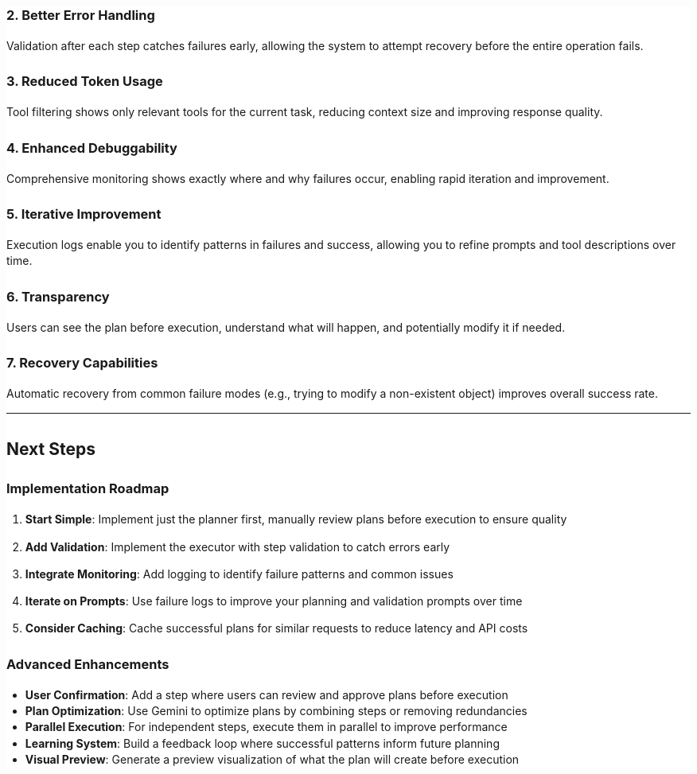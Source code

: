 ### 2. **Better Error Handling**
Validation after each step catches failures early, allowing the system to attempt recovery before the entire operation fails.

### 3. **Reduced Token Usage**
Tool filtering shows only relevant tools for the current task, reducing context size and improving response quality.

### 4. **Enhanced Debuggability**
Comprehensive monitoring shows exactly where and why failures occur, enabling rapid iteration and improvement.

### 5. **Iterative Improvement**
Execution logs enable you to identify patterns in failures and success, allowing you to refine prompts and tool descriptions over time.

### 6. **Transparency**
Users can see the plan before execution, understand what will happen, and potentially modify it if needed.

### 7. **Recovery Capabilities**
Automatic recovery from common failure modes (e.g., trying to modify a non-existent object) improves overall success rate.

---

## Next Steps

### Implementation Roadmap

1. **Start Simple**: Implement just the planner first, manually review plans before execution to ensure quality
   
2. **Add Validation**: Implement the executor with step validation to catch errors early
   
3. **Integrate Monitoring**: Add logging to identify failure patterns and common issues
   
4. **Iterate on Prompts**: Use failure logs to improve your planning and validation prompts over time
   
5. **Consider Caching**: Cache successful plans for similar requests to reduce latency and API costs

### Advanced Enhancements

- **User Confirmation**: Add a step where users can review and approve plans before execution
- **Plan Optimization**: Use Gemini to optimize plans by combining steps or removing redundancies
- **Parallel Execution**: For independent steps, execute them in parallel to improve performance
- **Learning System**: Build a feedback loop where successful patterns inform future planning
- **Visual Preview**: Generate a preview visualization of what the plan will create before execution
